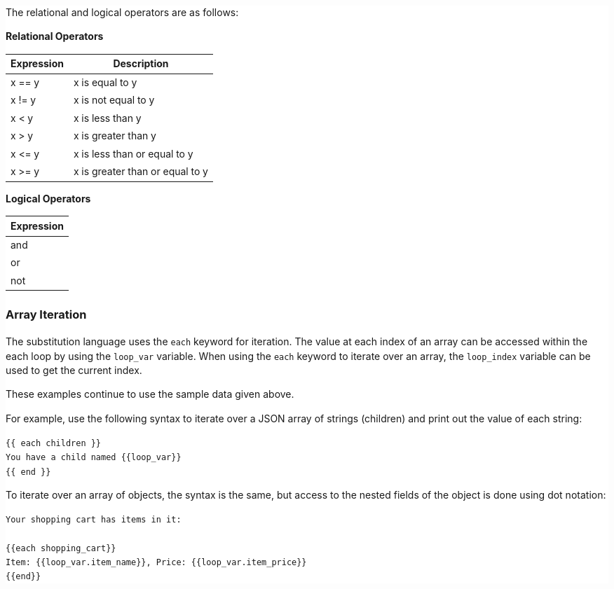 The relational and logical operators are as follows: 

**Relational Operators**

| Expression | Description |
| ---------- |-------------|
| x == y | x is equal to y |
| x != y | x is not equal to y |
| x < y | x is less than y |
| x > y | x is greater than y |
| x <= y | x is less than or equal to y |
| x >= y | x is greater than or equal to y |

**Logical Operators**

| Expression |
| ------------- |
| and |
| or |
| not |

### Array Iteration

The substitution language uses the `each` keyword for iteration.
The value at each index of an array can be accessed within the each loop by using the `loop_var` variable. When using the `each` keyword to iterate over an array, the `loop_index` variable can be used to get the current index.

These examples continue to use the sample data given above.

For example, use the following syntax to iterate over a JSON array of strings
(children) and print out the value of each string:

```
{{ each children }}
You have a child named {{loop_var}}
{{ end }}
```

To iterate over an array of objects, the syntax is the same,
but access to the nested fields of the object is done using dot notation:

```
Your shopping cart has items in it:

{{each shopping_cart}}
Item: {{loop_var.item_name}}, Price: {{loop_var.item_price}}
{{end}}
```
